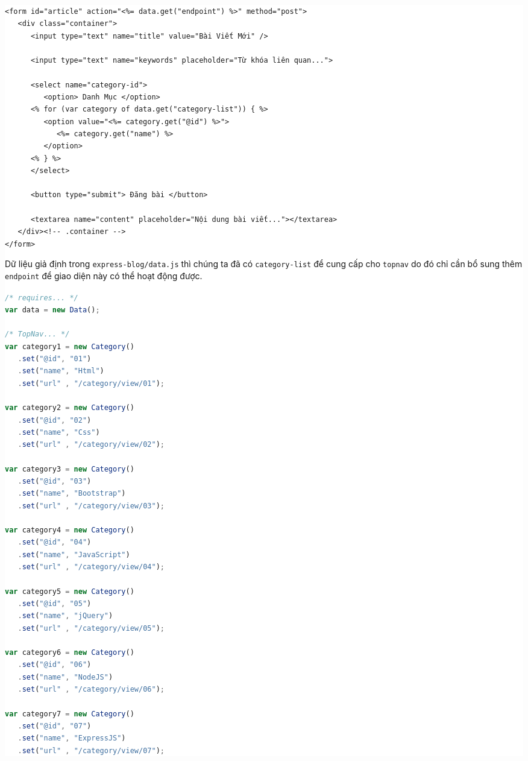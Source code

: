 ```view/component/article/action/add.ejs
<form id="article" action="<%= data.get("endpoint") %>" method="post">
   <div class="container">
      <input type="text" name="title" value="Bài Viết Mới" />
      
      <input type="text" name="keywords" placeholder="Từ khóa liên quan...">
      
      <select name="category-id">
         <option> Danh Mục </option>
      <% for (var category of data.get("category-list")) { %>
         <option value="<%= category.get("@id") %>">
            <%= category.get("name") %>
         </option>
      <% } %>
      </select>

      <button type="submit"> Đăng bài </button>

      <textarea name="content" placeholder="Nội dung bài viết..."></textarea>
   </div><!-- .container -->
</form>
```

Dữ liệu giả định trong `express-blog/data.js` thì chúng ta đã có `category-list` để cung cấp cho `topnav` do đó chỉ cần bổ sung thêm `endpoint` để giao diện này có thể hoạt động được.

```express-blog/data.js
/* requires... */
var data = new Data();

/* TopNav... */
var category1 = new Category()
   .set("@id", "01")
   .set("name", "Html")
   .set("url" , "/category/view/01");

var category2 = new Category()
   .set("@id", "02")
   .set("name", "Css")
   .set("url" , "/category/view/02");

var category3 = new Category()
   .set("@id", "03")
   .set("name", "Bootstrap")
   .set("url" , "/category/view/03");

var category4 = new Category()
   .set("@id", "04")
   .set("name", "JavaScript")
   .set("url" , "/category/view/04");

var category5 = new Category()
   .set("@id", "05")
   .set("name", "jQuery")
   .set("url" , "/category/view/05");

var category6 = new Category()
   .set("@id", "06")
   .set("name", "NodeJS")
   .set("url" , "/category/view/06");

var category7 = new Category()
   .set("@id", "07")
   .set("name", "ExpressJS")
   .set("url" , "/category/view/07");
```